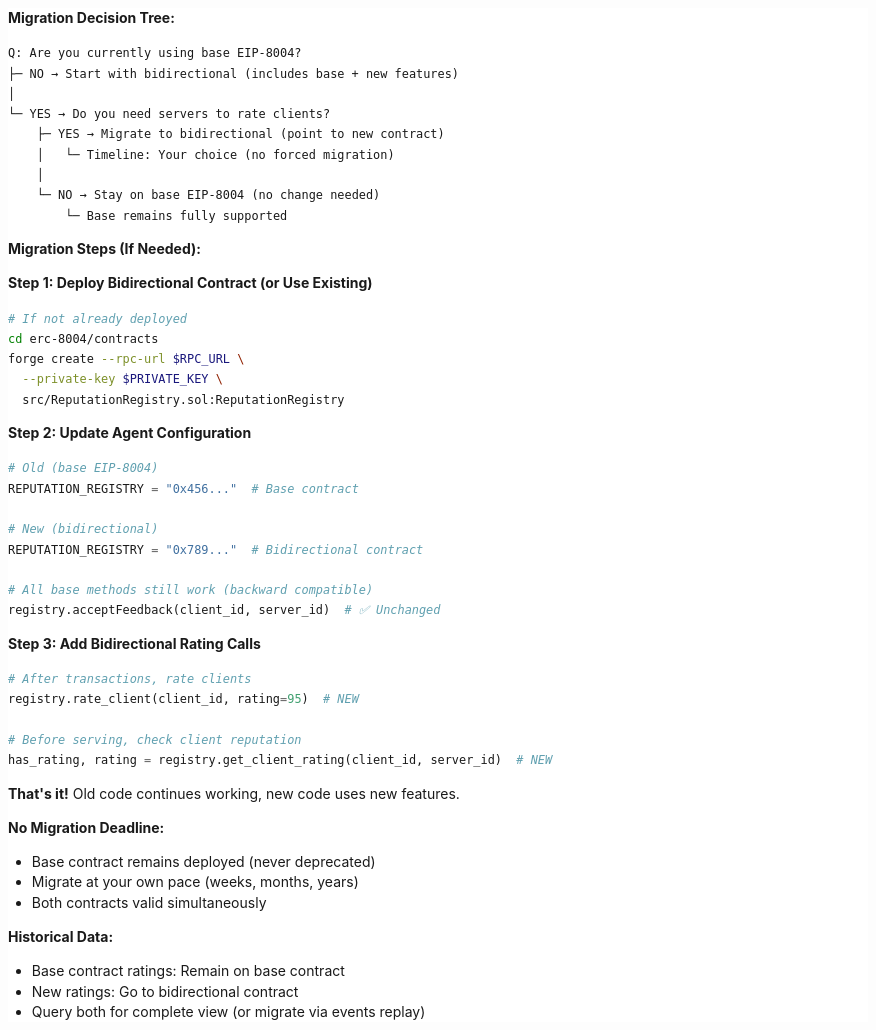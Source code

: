 **Migration Decision Tree:**

```
Q: Are you currently using base EIP-8004?
├─ NO → Start with bidirectional (includes base + new features)
│
└─ YES → Do you need servers to rate clients?
    ├─ YES → Migrate to bidirectional (point to new contract)
    │   └─ Timeline: Your choice (no forced migration)
    │
    └─ NO → Stay on base EIP-8004 (no change needed)
        └─ Base remains fully supported
```

**Migration Steps (If Needed):**

**Step 1: Deploy Bidirectional Contract (or Use Existing)**
```bash
# If not already deployed
cd erc-8004/contracts
forge create --rpc-url $RPC_URL \
  --private-key $PRIVATE_KEY \
  src/ReputationRegistry.sol:ReputationRegistry
```

**Step 2: Update Agent Configuration**
```python
# Old (base EIP-8004)
REPUTATION_REGISTRY = "0x456..."  # Base contract

# New (bidirectional)
REPUTATION_REGISTRY = "0x789..."  # Bidirectional contract

# All base methods still work (backward compatible)
registry.acceptFeedback(client_id, server_id)  # ✅ Unchanged
```

**Step 3: Add Bidirectional Rating Calls**
```python
# After transactions, rate clients
registry.rate_client(client_id, rating=95)  # NEW

# Before serving, check client reputation
has_rating, rating = registry.get_client_rating(client_id, server_id)  # NEW
```

**That's it!** Old code continues working, new code uses new features.

**No Migration Deadline:**
- Base contract remains deployed (never deprecated)
- Migrate at your own pace (weeks, months, years)
- Both contracts valid simultaneously

**Historical Data:**
- Base contract ratings: Remain on base contract
- New ratings: Go to bidirectional contract
- Query both for complete view (or migrate via events replay)

